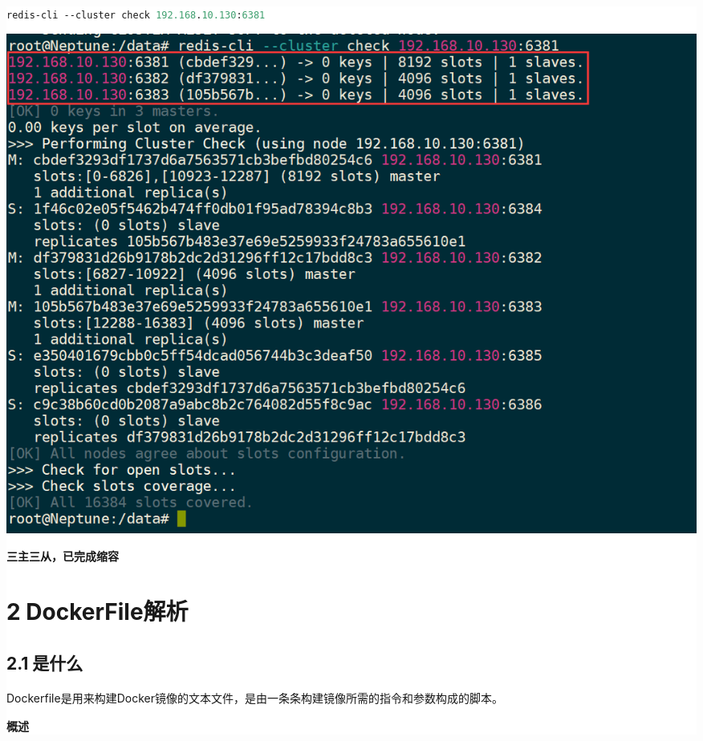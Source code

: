 ```perl
redis-cli --cluster check 192.168.10.130:6381
```

![image-20221112202546889](../../../images/image-20221112202546889.png)

**三主三从，已完成缩容**

# 2 DockerFile解析

## 2.1 是什么

Dockerfile是用来构建Docker镜像的文本文件，是由一条条构建镜像所需的指令和参数构成的脚本。

**概述**
